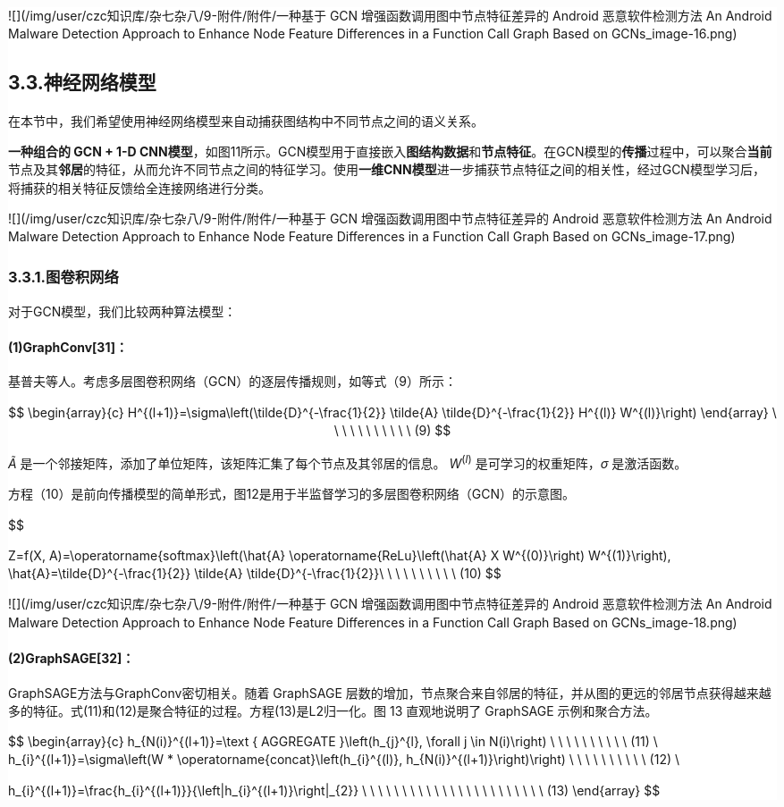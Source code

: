 ![](/img/user/czc知识库/杂七杂八/9-附件/附件/一种基于 GCN 增强函数调用图中节点特征差异的 Android 恶意软件检测方法 An Android Malware Detection Approach to Enhance Node Feature Differences in a Function Call Graph Based on GCNs_image-16.png)

## 3.3.神经网络模型

在本节中，我们希望使用神经网络模型来自动捕获图结构中不同节点之间的语义关系。

**一种组合的 GCN + 1-D CNN模型**，如图11所示。GCN模型用于直接嵌入**图结构数据**和**节点特征**。在GCN模型的**传播**过程中，可以聚合**当前**节点及其**邻居**的特征，从而允许不同节点之间的特征学习。使用**一维CNN模型**进一步捕获节点特征之间的相关性，经过GCN模型学习后，将捕获的相关特征反馈给全连接网络进行分类。

![](/img/user/czc知识库/杂七杂八/9-附件/附件/一种基于 GCN 增强函数调用图中节点特征差异的 Android 恶意软件检测方法 An Android Malware Detection Approach to Enhance Node Feature Differences in a Function Call Graph Based on GCNs_image-17.png)

### 3.3.1.图卷积网络

对于GCN模型，我们比较两种算法模型：

#### (1)GraphConv[31]：

基普夫等人。考虑多层图卷积网络（GCN）的逐层传播规则，如等式（9）所示：

$$
\begin{array}{c}
H^{(l+1)}=\sigma\left(\tilde{D}^{-\frac{1}{2}} \tilde{A} \tilde{D}^{-\frac{1}{2}} H^{(l)} W^{(l)}\right) 
\end{array} \ \ \ \ \ \ \ \ \ \ \ (9)
$$

$\tilde A$ 是一个邻接矩阵，添加了单位矩阵，该矩阵汇集了每个节点及其邻居的信息。 $W^{(l)}$ 是可学习的权重矩阵，$σ$ 是激活函数。

方程（10）是前向传播模型的简单形式，图12是用于半监督学习的多层图卷积网络（GCN）的示意图。

$$

Z=f(X, A)=\operatorname{softmax}\left(\hat{A} \operatorname{ReLu}\left(\hat{A} X W^{(0)}\right) W^{(1)}\right), \hat{A}=\tilde{D}^{-\frac{1}{2}} \tilde{A} \tilde{D}^{-\frac{1}{2}}\ \ \ \ \ \ \ \ \ \ (10)
$$

![](/img/user/czc知识库/杂七杂八/9-附件/附件/一种基于 GCN 增强函数调用图中节点特征差异的 Android 恶意软件检测方法 An Android Malware Detection Approach to Enhance Node Feature Differences in a Function Call Graph Based on GCNs_image-18.png)

#### (2)GraphSAGE[32]：

GraphSAGE方法与GraphConv密切相关。随着 GraphSAGE 层数的增加，节点聚合来自邻居的特征，并从图的更远的邻居节点获得越来越多的特征。式(11)和(12)是聚合特征的过程。方程(13)是L2归一化。图 13 直观地说明了 GraphSAGE 示例和聚合方法。

$$
\begin{array}{c}
h_{N(i)}^{(l+1)}=\text { AGGREGATE }\left(h_{j}^{l}, \forall j \in N(i)\right) \ \ \ \ \ \ \ \ \ \ (11)
\\
h_{i}^{(l+1)}=\sigma\left(W * \operatorname{concat}\left(h_{i}^{(l)}, h_{N(i)}^{(l+1)}\right)\right) \ \ \ \ \ \ \ \ \ \ (12)
\\

h_{i}^{(l+1)}=\frac{h_{i}^{(l+1)}}{\left\|h_{i}^{(l+1)}\right\|_{2}}
\ \ \ \ \ \ \ \ \ \ \ \ \ \ \  \ \ \ \ \ \ \ \ (13)
\end{array}
$$
